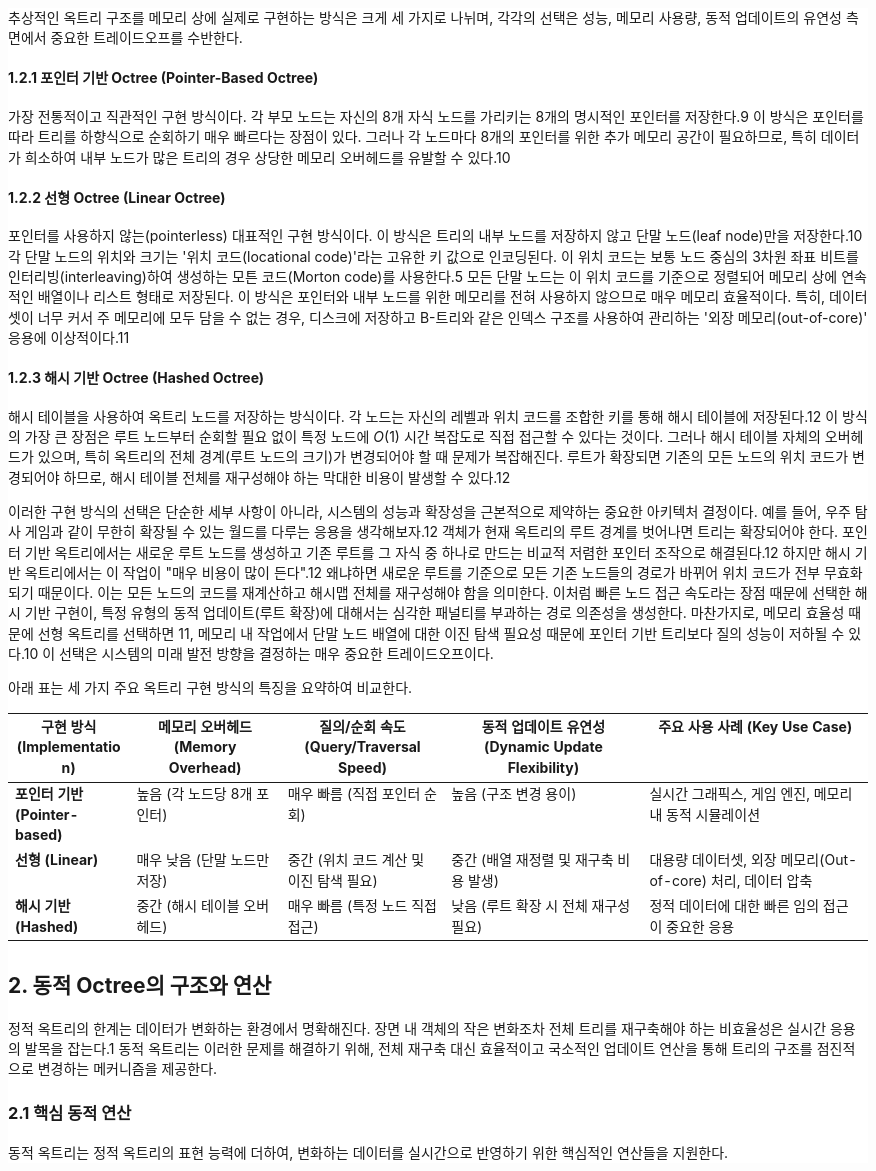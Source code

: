 추상적인 옥트리 구조를 메모리 상에 실제로 구현하는 방식은 크게 세 가지로 나뉘며, 각각의 선택은 성능, 메모리 사용량, 동적 업데이트의 유연성 측면에서 중요한 트레이드오프를 수반한다.

#### 1.2.1 포인터 기반 Octree (Pointer-Based Octree)

가장 전통적이고 직관적인 구현 방식이다. 각 부모 노드는 자신의 8개 자식 노드를 가리키는 8개의 명시적인 포인터를 저장한다.9 이 방식은 포인터를 따라 트리를 하향식으로 순회하기 매우 빠르다는 장점이 있다. 그러나 각 노드마다 8개의 포인터를 위한 추가 메모리 공간이 필요하므로, 특히 데이터가 희소하여 내부 노드가 많은 트리의 경우 상당한 메모리 오버헤드를 유발할 수 있다.10

#### 1.2.2 선형 Octree (Linear Octree)

포인터를 사용하지 않는(pointerless) 대표적인 구현 방식이다. 이 방식은 트리의 내부 노드를 저장하지 않고 단말 노드(leaf node)만을 저장한다.10 각 단말 노드의 위치와 크기는 '위치 코드(locational code)'라는 고유한 키 값으로 인코딩된다. 이 위치 코드는 보통 노드 중심의 3차원 좌표 비트를 인터리빙(interleaving)하여 생성하는 모튼 코드(Morton code)를 사용한다.5 모든 단말 노드는 이 위치 코드를 기준으로 정렬되어 메모리 상에 연속적인 배열이나 리스트 형태로 저장된다. 이 방식은 포인터와 내부 노드를 위한 메모리를 전혀 사용하지 않으므로 매우 메모리 효율적이다. 특히, 데이터셋이 너무 커서 주 메모리에 모두 담을 수 없는 경우, 디스크에 저장하고 B-트리와 같은 인덱스 구조를 사용하여 관리하는 '외장 메모리(out-of-core)' 응용에 이상적이다.11

#### 1.2.3 해시 기반 Octree (Hashed Octree)

해시 테이블을 사용하여 옥트리 노드를 저장하는 방식이다. 각 노드는 자신의 레벨과 위치 코드를 조합한 키를 통해 해시 테이블에 저장된다.12 이 방식의 가장 큰 장점은 루트 노드부터 순회할 필요 없이 특정 노드에 $O(1)$ 시간 복잡도로 직접 접근할 수 있다는 것이다. 그러나 해시 테이블 자체의 오버헤드가 있으며, 특히 옥트리의 전체 경계(루트 노드의 크기)가 변경되어야 할 때 문제가 복잡해진다. 루트가 확장되면 기존의 모든 노드의 위치 코드가 변경되어야 하므로, 해시 테이블 전체를 재구성해야 하는 막대한 비용이 발생할 수 있다.12

이러한 구현 방식의 선택은 단순한 세부 사항이 아니라, 시스템의 성능과 확장성을 근본적으로 제약하는 중요한 아키텍처 결정이다. 예를 들어, 우주 탐사 게임과 같이 무한히 확장될 수 있는 월드를 다루는 응용을 생각해보자.12 객체가 현재 옥트리의 루트 경계를 벗어나면 트리는 확장되어야 한다. 포인터 기반 옥트리에서는 새로운 루트 노드를 생성하고 기존 루트를 그 자식 중 하나로 만드는 비교적 저렴한 포인터 조작으로 해결된다.12 하지만 해시 기반 옥트리에서는 이 작업이 "매우 비용이 많이 든다".12 왜냐하면 새로운 루트를 기준으로 모든 기존 노드들의 경로가 바뀌어 위치 코드가 전부 무효화되기 때문이다. 이는 모든 노드의 코드를 재계산하고 해시맵 전체를 재구성해야 함을 의미한다. 이처럼 빠른 노드 접근 속도라는 장점 때문에 선택한 해시 기반 구현이, 특정 유형의 동적 업데이트(루트 확장)에 대해서는 심각한 패널티를 부과하는 경로 의존성을 생성한다. 마찬가지로, 메모리 효율성 때문에 선형 옥트리를 선택하면 11, 메모리 내 작업에서 단말 노드 배열에 대한 이진 탐색 필요성 때문에 포인터 기반 트리보다 질의 성능이 저하될 수 있다.10 이 선택은 시스템의 미래 발전 방향을 결정하는 매우 중요한 트레이드오프이다.

아래 표는 세 가지 주요 옥트리 구현 방식의 특징을 요약하여 비교한다.

| 구현 방식 (Implementation)      | 메모리 오버헤드 (Memory Overhead) | 질의/순회 속도 (Query/Traversal Speed)  | 동적 업데이트 유연성 (Dynamic Update Flexibility) | 주요 사용 사례 (Key Use Case)                               |
| ------------------------------- | --------------------------------- | --------------------------------------- | ------------------------------------------------- | ----------------------------------------------------------- |
| **포인터 기반 (Pointer-based)** | 높음 (각 노드당 8개 포인터)       | 매우 빠름 (직접 포인터 순회)            | 높음 (구조 변경 용이)                             | 실시간 그래픽스, 게임 엔진, 메모리 내 동적 시뮬레이션       |
| **선형 (Linear)**               | 매우 낮음 (단말 노드만 저장)      | 중간 (위치 코드 계산 및 이진 탐색 필요) | 중간 (배열 재정렬 및 재구축 비용 발생)            | 대용량 데이터셋, 외장 메모리(Out-of-core) 처리, 데이터 압축 |
| **해시 기반 (Hashed)**          | 중간 (해시 테이블 오버헤드)       | 매우 빠름 (특정 노드 직접 접근)         | 낮음 (루트 확장 시 전체 재구성 필요)              | 정적 데이터에 대한 빠른 임의 접근이 중요한 응용             |



## 2. 동적 Octree의 구조와 연산



정적 옥트리의 한계는 데이터가 변화하는 환경에서 명확해진다. 장면 내 객체의 작은 변화조차 전체 트리를 재구축해야 하는 비효율성은 실시간 응용의 발목을 잡는다.1 동적 옥트리는 이러한 문제를 해결하기 위해, 전체 재구축 대신 효율적이고 국소적인 업데이트 연산을 통해 트리의 구조를 점진적으로 변경하는 메커니즘을 제공한다.



### 2.1 핵심 동적 연산



동적 옥트리는 정적 옥트리의 표현 능력에 더하여, 변화하는 데이터를 실시간으로 반영하기 위한 핵심적인 연산들을 지원한다.
